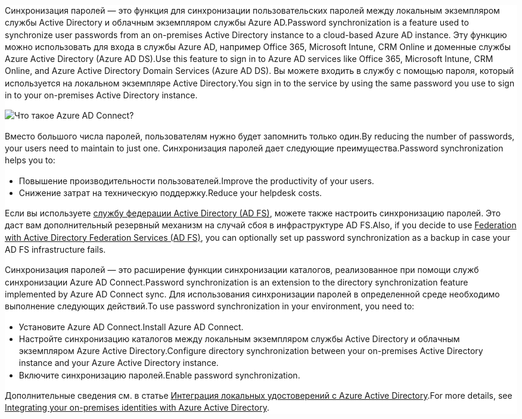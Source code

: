 <span data-ttu-id="2e6d7-109">Синхронизация паролей — это функция для синхронизации пользовательских паролей между локальным экземпляром службы Active Directory и облачным экземпляром службы Azure AD.</span><span class="sxs-lookup"><span data-stu-id="2e6d7-109">Password synchronization is a feature used to synchronize user passwords from an on-premises Active Directory instance to a cloud-based Azure AD instance.</span></span>
<span data-ttu-id="2e6d7-110">Эту функцию можно использовать для входа в службы Azure AD, например Office 365, Microsoft Intune, CRM Online и доменные службы Azure Active Directory (Azure AD DS).</span><span class="sxs-lookup"><span data-stu-id="2e6d7-110">Use this feature to sign in to Azure AD services like Office 365, Microsoft Intune, CRM Online, and Azure Active Directory Domain Services (Azure AD DS).</span></span> <span data-ttu-id="2e6d7-111">Вы можете входить в службу с помощью пароля, который используется на локальном экземпляре Active Directory.</span><span class="sxs-lookup"><span data-stu-id="2e6d7-111">You sign in to the service by using the same password you use to sign in to your on-premises Active Directory instance.</span></span>

![Что такое Azure AD Connect?](./media/active-directory-aadconnectsync-implement-password-synchronization/arch1.png)

<span data-ttu-id="2e6d7-113">Вместо большого числа паролей, пользователям нужно будет запомнить только один.</span><span class="sxs-lookup"><span data-stu-id="2e6d7-113">By reducing the number of passwords, your users need to maintain to just one.</span></span> <span data-ttu-id="2e6d7-114">Синхронизация паролей дает следующие преимущества.</span><span class="sxs-lookup"><span data-stu-id="2e6d7-114">Password synchronization helps you to:</span></span>

* <span data-ttu-id="2e6d7-115">Повышение производительности пользователей.</span><span class="sxs-lookup"><span data-stu-id="2e6d7-115">Improve the productivity of your users.</span></span>
* <span data-ttu-id="2e6d7-116">Снижение затрат на техническую поддержку.</span><span class="sxs-lookup"><span data-stu-id="2e6d7-116">Reduce your helpdesk costs.</span></span>  

<span data-ttu-id="2e6d7-117">Если вы используете [службу федерации Active Directory (AD FS)](https://channel9.msdn.com/Series/Azure-Active-Directory-Videos-Demos/Configuring-AD-FS-for-user-sign-in-with-Azure-AD-Connect), можете также настроить синхронизацию паролей. Это даст вам дополнительный резервный механизм на случай сбоя в инфраструктуре AD FS.</span><span class="sxs-lookup"><span data-stu-id="2e6d7-117">Also, if you decide to use [Federation with Active Directory Federation Services (AD FS)](https://channel9.msdn.com/Series/Azure-Active-Directory-Videos-Demos/Configuring-AD-FS-for-user-sign-in-with-Azure-AD-Connect), you can optionally set up password synchronization as a backup in case your AD FS infrastructure fails.</span></span>

<span data-ttu-id="2e6d7-118">Синхронизация паролей — это расширение функции синхронизации каталогов, реализованное при помощи служб синхронизации Azure AD Connect.</span><span class="sxs-lookup"><span data-stu-id="2e6d7-118">Password synchronization is an extension to the directory synchronization feature implemented by Azure AD Connect sync.</span></span> <span data-ttu-id="2e6d7-119">Для использования синхронизации паролей в определенной среде необходимо выполнение следующих действий.</span><span class="sxs-lookup"><span data-stu-id="2e6d7-119">To use password synchronization in your environment, you need to:</span></span>

* <span data-ttu-id="2e6d7-120">Установите Azure AD Connect.</span><span class="sxs-lookup"><span data-stu-id="2e6d7-120">Install Azure AD Connect.</span></span>  
* <span data-ttu-id="2e6d7-121">Настройте синхронизацию каталогов между локальным экземпляром службы Active Directory и облачным экземпляром Azure Active Directory.</span><span class="sxs-lookup"><span data-stu-id="2e6d7-121">Configure directory synchronization between your on-premises Active Directory instance and your Azure Active Directory instance.</span></span>
* <span data-ttu-id="2e6d7-122">Включите синхронизацию паролей.</span><span class="sxs-lookup"><span data-stu-id="2e6d7-122">Enable password synchronization.</span></span>

<span data-ttu-id="2e6d7-123">Дополнительные сведения см. в статье [Интеграция локальных удостоверений с Azure Active Directory](active-directory-aadconnect.md).</span><span class="sxs-lookup"><span data-stu-id="2e6d7-123">For more details, see [Integrating your on-premises identities with Azure Active Directory](active-directory-aadconnect.md).</span></span>
